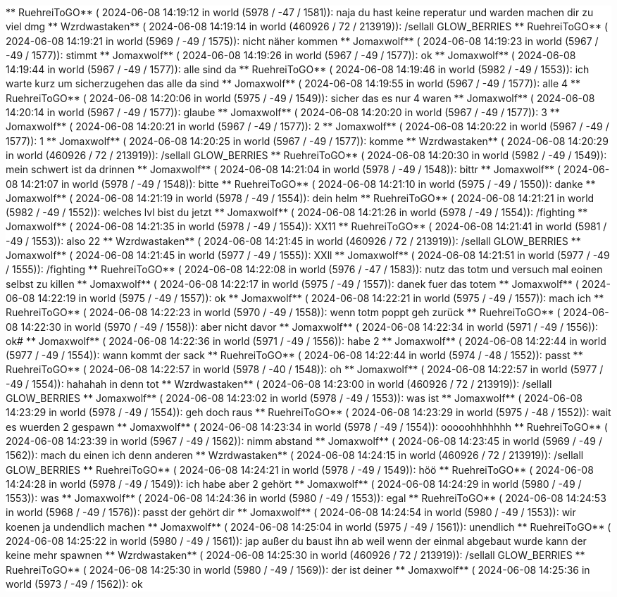 ** RuehreiToGO** ( 2024-06-08  14:19:12 in  world (5978 / -47 / 1581)): naja du hast keine reperatur und warden machen dir zu viel dmg
** Wzrdwastaken** ( 2024-06-08  14:19:14 in  world (460926 / 72 / 213919)): /sellall GLOW_BERRIES
** RuehreiToGO** ( 2024-06-08  14:19:21 in  world (5969 / -49 / 1575)): nicht näher kommen
** Jomaxwolf** ( 2024-06-08  14:19:23 in  world (5967 / -49 / 1577)): stimmt
** Jomaxwolf** ( 2024-06-08  14:19:26 in  world (5967 / -49 / 1577)): ok
** Jomaxwolf** ( 2024-06-08  14:19:44 in  world (5967 / -49 / 1577)): alle sind da
** RuehreiToGO** ( 2024-06-08  14:19:46 in  world (5982 / -49 / 1553)): ich warte kurz um sicherzugehen das alle da sind
** Jomaxwolf** ( 2024-06-08  14:19:55 in  world (5967 / -49 / 1577)): alle 4
** RuehreiToGO** ( 2024-06-08  14:20:06 in  world (5975 / -49 / 1549)): sicher das es nur 4 waren
** Jomaxwolf** ( 2024-06-08  14:20:14 in  world (5967 / -49 / 1577)): glaube
** Jomaxwolf** ( 2024-06-08  14:20:20 in  world (5967 / -49 / 1577)): 3
** Jomaxwolf** ( 2024-06-08  14:20:21 in  world (5967 / -49 / 1577)): 2
** Jomaxwolf** ( 2024-06-08  14:20:22 in  world (5967 / -49 / 1577)): 1
** Jomaxwolf** ( 2024-06-08  14:20:25 in  world (5967 / -49 / 1577)): komme
** Wzrdwastaken** ( 2024-06-08  14:20:29 in  world (460926 / 72 / 213919)): /sellall GLOW_BERRIES
** RuehreiToGO** ( 2024-06-08  14:20:30 in  world (5982 / -49 / 1549)): mein schwert ist da drinnen
** Jomaxwolf** ( 2024-06-08  14:21:04 in  world (5978 / -49 / 1548)): bittr
** Jomaxwolf** ( 2024-06-08  14:21:07 in  world (5978 / -49 / 1548)): bitte
** RuehreiToGO** ( 2024-06-08  14:21:10 in  world (5975 / -49 / 1550)): danke
** Jomaxwolf** ( 2024-06-08  14:21:19 in  world (5978 / -49 / 1554)): dein helm
** RuehreiToGO** ( 2024-06-08  14:21:21 in  world (5982 / -49 / 1552)): welches lvl bist du jetzt
** Jomaxwolf** ( 2024-06-08  14:21:26 in  world (5978 / -49 / 1554)): /fighting
** Jomaxwolf** ( 2024-06-08  14:21:35 in  world (5978 / -49 / 1554)): XX11
** RuehreiToGO** ( 2024-06-08  14:21:41 in  world (5981 / -49 / 1553)): also 22
** Wzrdwastaken** ( 2024-06-08  14:21:45 in  world (460926 / 72 / 213919)): /sellall GLOW_BERRIES
** Jomaxwolf** ( 2024-06-08  14:21:45 in  world (5977 / -49 / 1555)): XXll
** Jomaxwolf** ( 2024-06-08  14:21:51 in  world (5977 / -49 / 1555)): /fighting
** RuehreiToGO** ( 2024-06-08  14:22:08 in  world (5976 / -47 / 1583)): nutz das totm und versuch mal eoinen selbst zu killen
** Jomaxwolf** ( 2024-06-08  14:22:17 in  world (5975 / -49 / 1557)): danek fuer das totem
** Jomaxwolf** ( 2024-06-08  14:22:19 in  world (5975 / -49 / 1557)): ok
** Jomaxwolf** ( 2024-06-08  14:22:21 in  world (5975 / -49 / 1557)): mach ich
** RuehreiToGO** ( 2024-06-08  14:22:23 in  world (5970 / -49 / 1558)): wenn totm poppt geh zurück
** RuehreiToGO** ( 2024-06-08  14:22:30 in  world (5970 / -49 / 1558)): aber nicht davor
** Jomaxwolf** ( 2024-06-08  14:22:34 in  world (5971 / -49 / 1556)): ok#
** Jomaxwolf** ( 2024-06-08  14:22:36 in  world (5971 / -49 / 1556)): habe 2
** Jomaxwolf** ( 2024-06-08  14:22:44 in  world (5977 / -49 / 1554)): wann kommt der sack
** RuehreiToGO** ( 2024-06-08  14:22:44 in  world (5974 / -48 / 1552)): passt
** RuehreiToGO** ( 2024-06-08  14:22:57 in  world (5978 / -40 / 1548)): oh
** Jomaxwolf** ( 2024-06-08  14:22:57 in  world (5977 / -49 / 1554)): hahahah in denn tot
** Wzrdwastaken** ( 2024-06-08  14:23:00 in  world (460926 / 72 / 213919)): /sellall GLOW_BERRIES
** Jomaxwolf** ( 2024-06-08  14:23:02 in  world (5978 / -49 / 1553)): was ist
** Jomaxwolf** ( 2024-06-08  14:23:29 in  world (5978 / -49 / 1554)): geh doch raus
** RuehreiToGO** ( 2024-06-08  14:23:29 in  world (5975 / -48 / 1552)): wait es wuerden 2 gespawn
** Jomaxwolf** ( 2024-06-08  14:23:34 in  world (5978 / -49 / 1554)): ooooohhhhhhh
** RuehreiToGO** ( 2024-06-08  14:23:39 in  world (5967 / -49 / 1562)): nimm abstand
** Jomaxwolf** ( 2024-06-08  14:23:45 in  world (5969 / -49 / 1562)): mach du einen ich denn anderen
** Wzrdwastaken** ( 2024-06-08  14:24:15 in  world (460926 / 72 / 213919)): /sellall GLOW_BERRIES
** RuehreiToGO** ( 2024-06-08  14:24:21 in  world (5978 / -49 / 1549)): höö
** RuehreiToGO** ( 2024-06-08  14:24:28 in  world (5978 / -49 / 1549)): ich habe aber 2 gehört
** Jomaxwolf** ( 2024-06-08  14:24:29 in  world (5980 / -49 / 1553)): was
** Jomaxwolf** ( 2024-06-08  14:24:36 in  world (5980 / -49 / 1553)): egal
** RuehreiToGO** ( 2024-06-08  14:24:53 in  world (5968 / -49 / 1576)): passt der gehört dir
** Jomaxwolf** ( 2024-06-08  14:24:54 in  world (5980 / -49 / 1553)): wir koenen ja undendlich machen
** Jomaxwolf** ( 2024-06-08  14:25:04 in  world (5975 / -49 / 1561)): unendlich
** RuehreiToGO** ( 2024-06-08  14:25:22 in  world (5980 / -49 / 1561)): jap außer du baust ihn ab weil wenn der einmal abgebaut wurde kann der keine mehr spawnen
** Wzrdwastaken** ( 2024-06-08  14:25:30 in  world (460926 / 72 / 213919)): /sellall GLOW_BERRIES
** RuehreiToGO** ( 2024-06-08  14:25:30 in  world (5980 / -49 / 1569)): der ist deiner
** Jomaxwolf** ( 2024-06-08  14:25:36 in  world (5973 / -49 / 1562)): ok